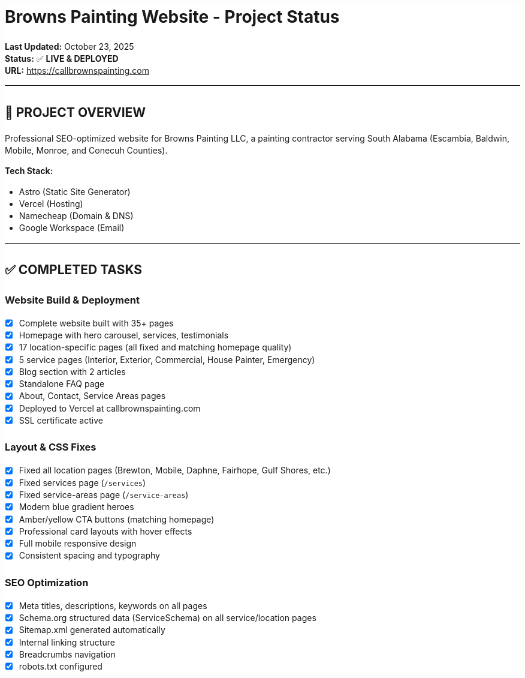 # Browns Painting Website - Project Status

**Last Updated:** October 23, 2025  
**Status:** ✅ **LIVE & DEPLOYED**  
**URL:** https://callbrownspainting.com

---

## 🎯 PROJECT OVERVIEW

Professional SEO-optimized website for Browns Painting LLC, a painting contractor serving South Alabama (Escambia, Baldwin, Mobile, Monroe, and Conecuh Counties).

**Tech Stack:**
- Astro (Static Site Generator)
- Vercel (Hosting)
- Namecheap (Domain & DNS)
- Google Workspace (Email)

---

## ✅ COMPLETED TASKS

### **Website Build & Deployment**
- [x] Complete website built with 35+ pages
- [x] Homepage with hero carousel, services, testimonials
- [x] 17 location-specific pages (all fixed and matching homepage quality)
- [x] 5 service pages (Interior, Exterior, Commercial, House Painter, Emergency)
- [x] Blog section with 2 articles
- [x] Standalone FAQ page
- [x] About, Contact, Service Areas pages
- [x] Deployed to Vercel at callbrownspainting.com
- [x] SSL certificate active

### **Layout & CSS Fixes**
- [x] Fixed all location pages (Brewton, Mobile, Daphne, Fairhope, Gulf Shores, etc.)
- [x] Fixed services page (`/services`)
- [x] Fixed service-areas page (`/service-areas`)
- [x] Modern blue gradient heroes
- [x] Amber/yellow CTA buttons (matching homepage)
- [x] Professional card layouts with hover effects
- [x] Full mobile responsive design
- [x] Consistent spacing and typography

### **SEO Optimization**
- [x] Meta titles, descriptions, keywords on all pages
- [x] Schema.org structured data (ServiceSchema) on all service/location pages
- [x] Sitemap.xml generated automatically
- [x] Internal linking structure
- [x] Breadcrumbs navigation
- [x] robots.txt configured
